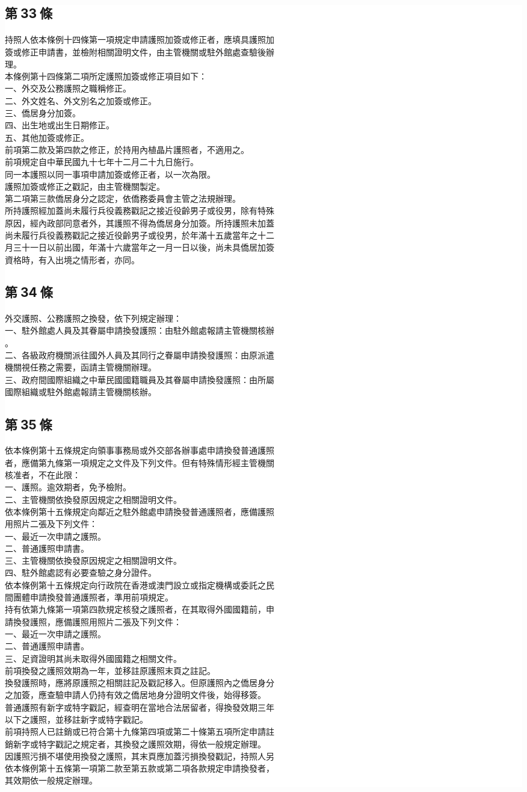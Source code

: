 第 33 條
--------
持照人依本條例十四條第一項規定申請護照加簽或修正者，應填具護照加  
簽或修正申請書，並檢附相關證明文件，由主管機關或駐外館處查驗後辦  
理。  
本條例第十四條第二項所定護照加簽或修正項目如下：  
一、外交及公務護照之職稱修正。  
二、外文姓名、外文別名之加簽或修正。  
三、僑居身分加簽。  
四、出生地或出生日期修正。  
五、其他加簽或修正。  
前項第二款及第四款之修正，於持用內植晶片護照者，不適用之。  
前項規定自中華民國九十七年十二月二十九日施行。  
同一本護照以同一事項申請加簽或修正者，以一次為限。  
護照加簽或修正之戳記，由主管機關製定。  
第二項第三款僑居身分之認定，依僑務委員會主管之法規辦理。  
所持護照經加蓋尚未履行兵役義務戳記之接近役齡男子或役男，除有特殊  
原因，經內政部同意者外，其護照不得為僑居身分加簽。所持護照未加蓋  
尚未履行兵役義務戳記之接近役齡男子或役男，於年滿十五歲當年之十二  
月三十一日以前出國，年滿十六歲當年之一月一日以後，尚未具僑居加簽  
資格時，有入出境之情形者，亦同。

第 34 條
--------
外交護照、公務護照之換發，依下列規定辦理：  
一、駐外館處人員及其眷屬申請換發護照：由駐外館處報請主管機關核辦  
    。  
二、各級政府機關派往國外人員及其同行之眷屬申請換發護照：由原派遣  
    機關視任務之需要，函請主管機關辦理。  
三、政府間國際組織之中華民國國籍職員及其眷屬申請換發護照：由所屬  
    國際組織或駐外館處報請主管機關核辦。

第 35 條
--------
依本條例第十五條規定向領事事務局或外交部各辦事處申請換發普通護照  
者，應備第九條第一項規定之文件及下列文件。但有特殊情形經主管機關  
核准者，不在此限：  
一、護照。逾效期者，免予檢附。  
二、主管機關依換發原因規定之相關證明文件。  
依本條例第十五條規定向鄰近之駐外館處申請換發普通護照者，應備護照  
用照片二張及下列文件：  
一、最近一次申請之護照。  
二、普通護照申請書。  
三、主管機關依換發原因規定之相關證明文件。  
四、駐外館處認有必要查驗之身分證件。  
依本條例第十五條規定向行政院在香港或澳門設立或指定機構或委託之民  
間團體申請換發普通護照者，準用前項規定。  
持有依第九條第一項第四款規定核發之護照者，在其取得外國國籍前，申  
請換發護照，應備護照用照片二張及下列文件：  
一、最近一次申請之護照。  
二、普通護照申請書。  
三、足資證明其尚未取得外國國籍之相關文件。  
前項換發之護照效期為一年，並移註原護照末頁之註記。  
換發護照時，應將原護照之相關註記及戳記移入。但原護照內之僑居身分  
之加簽，應查驗申請人仍持有效之僑居地身分證明文件後，始得移簽。  
普通護照有新字或特字戳記，經查明在當地合法居留者，得換發效期三年  
以下之護照，並移註新字或特字戳記。  
前項持照人已註銷或已符合第十九條第四項或第二十條第五項所定申請註  
銷新字或特字戳記之規定者，其換發之護照效期，得依一般規定辦理。  
因護照污損不堪使用換發之護照，其末頁應加蓋污損換發戳記，持照人另  
依本條例第十五條第一項第二款至第五款或第二項各款規定申請換發者，  
其效期依一般規定辦理。
